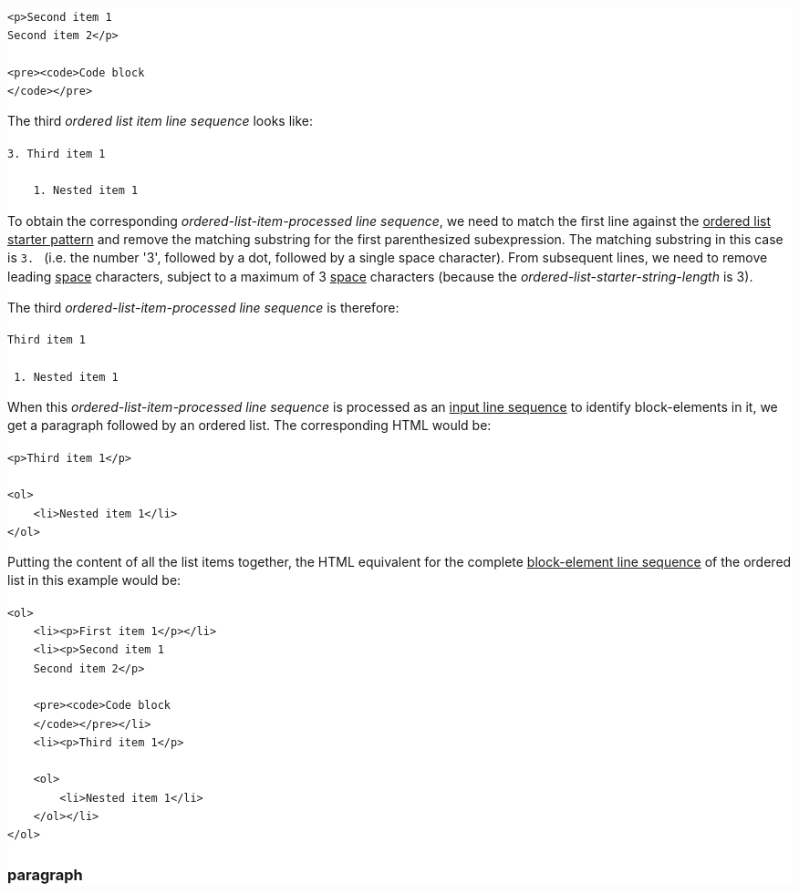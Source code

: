     <p>Second item 1
    Second item 2</p>

    <pre><code>Code block
    </code></pre>

The third _ordered list item line sequence_ looks like:

    3. Third item 1

        1. Nested item 1

To obtain the corresponding _ordered-list-item-processed line sequence_,
we need to match the first line against the [ordered list starter
pattern] and remove the matching substring for the first parenthesized
subexpression. The matching substring in this case is <code
style="whitespace: pre;">3. </code> (i.e. the number '3', followed by a
dot, followed by a single space character). From subsequent lines, we
need to remove leading [space] characters, subject to a maximum of 3
[space] characters (because the _ordered-list-starter-string-length_ is
3).

The third _ordered-list-item-processed line sequence_ is therefore:

    Third item 1

     1. Nested item 1

When this _ordered-list-item-processed line sequence_ is processed as
an [input line sequence] to identify block-elements in it, we get a
paragraph followed by an ordered list.  The corresponding HTML would
be:

    <p>Third item 1</p>

    <ol>
        <li>Nested item 1</li>
    </ol>

Putting the content of all the list items together, the HTML equivalent
for the complete [block-element line sequence] of the ordered list in
this example would be:


    <ol>
        <li><p>First item 1</p></li>
        <li><p>Second item 1
        Second item 2</p>

        <pre><code>Code block
        </code></pre></li>
        <li><p>Third item 1</p>

        <ol>
            <li>Nested item 1</li>
        </ol></li>
    </ol>

<h3 id="paragraph">paragraph</h3>


[vfmd Markdown syntax]: introduction.md
[userguide]: userguide.md
[Definitions]: #definitions
[document]: #document
[character]: #characters
[characters]: #characters
[space]: #space
[non-space]: #non-space
[line break]: #line-break
[line breaks]: #line-break
[non-line-break]: #non-line-break
[whitespace]: #whitespace
[string]: #string
[trimming]: #trimming
[trimmed]: #trimming
[simplifying]: #simplifying
[simplified]: #simplifying
[escaping]: #escaping
[unescaped]: #escaping
[quoted string]: #quoted-string
[enclosed string]: #enclosed-string
[line]: #lines
[lines]: #lines
[blank line]: #blank-line
[blank lines]: #blank-line
[block-elements]: #block-elements
[identify the block-elements]: #identifying-block-elements
[Identifying block-elements]: #identifying-block-elements
[input line sequence]: #identifying-block-elements
[The block-element line sequence]: #block-element-line-sequence
[block-element line sequence]: #block-element-line-sequence
[block-element line sequences]: #block-element-line-sequence
[block-element start line]: #block-element-line-sequence
[block-element end line]: #block-element-line-sequence
[Type and extent of a block-element]: #type-and-extent-block-element
[unordered list starter pattern]: #unordered-list-starter-pattern
[ordered list starter pattern]: #ordered-list-starter-pattern
[verbatim HTML element]: #verbatim-html-element
[HTML parser states relevant to finding the end of a paragraph]: #html-parser-states-relevant-to-end-of-paragraph
[verbatim HTML element]: #verbatim-html-element
[non-verbatim HTML element]: #verbatim-html-element
[Interpreting block-elements]: #interpreting-block-elements
[atx-style header]: #atx-style-header
[**atx-style header**]: #atx-style-header
[setext-style header]: #setext-style-header
[**setext-style header**]: #setext-style-header
[code block]: #code-block
[**code block**]: #code-block
[blockquote]: #blockquote
[**blockquote**]: #blockquote
[horizontal rule]: #horizontal-rule
[**horizontal rule**]: #horizontal-rule
[unordered list]: #unordered-list
[**unordered list**]: #unordered-list
[ordered list]: #ordered-list
[**ordered list**]: #ordered-list
[paragraph]: #paragraph
[**paragraph**]: #paragraph
[HTML5]: http://www.w3.org/TR/html5/ "HTML5 Specification"
[phrasing content]: http://www.w3.org/TR/html5/dom.html#phrasing-content-1
[phrasing-html-element]: #phrasing-html-element
[reference-resolution block]: #reference-resolution-block
[**reference-resolution block**]: #reference-resolution-block
[link reference association map]: #link-reference-association-map
[null block]: #null-block
[**null block**]: #null-block
[Identifying span-elements]: #identifying-span-elements
[text span sequence]: #identifying-span-elements
[input character sequence]: #identifying-span-elements
[stack of potential opening span tags]: #stack-of-potential-opening-span-tags
[stack-node-properties]: #stack-node-properties
[top node]: #top-node
[topmost node of type]: #topmost-node-of-type
[Procedure for identifying span tags]: #procedure-for-identifying-span-tags
[procedure for identifying span tags]: #procedure-for-identifying-span-tags
[current-position]: #current-position
[remaining-character-sequence]: #remaining-character-sequence
[consumed-character-count]: #consumed-character-count
[is-verbatim-html-mode]: #is-verbatim-html-mode
[Procedure for identifying link tags]: #procedure-for-identifying-link-tags
[procedure for identifying link tags]: #procedure-for-identifying-link-tags
[Procedure for identifying emphasis tags]: #procedure-for-identifying-emphasis-tags
[procedure for identifying emphasis tags]: #procedure-for-identifying-emphasis-tags
[emphasis-fringe-rank]: #emphasis-fringe-rank
[left-fringe-rank]: #left-fringe-rank
[right-fringe-rank]: #right-fringe-rank
[emphasis indicator string]: #emphasis-indicator-string>
[left-flanking]: #flanking
[right-flanking]: #flanking
[non-flanking]: #flanking
[emphasis tag string]: #emphasis-tag-string
[emphasis tag strings]: #emphasis-tag-string
[constituent character]: #constituent-character
[Procedure for matching emphasis tag strings]: #procedure-for-matching-emphasis-tag-strings
[procedure for matching emphasis tag strings]: #procedure-for-matching-emphasis-tag-strings
[Procedure for identifying code-span tags]: #procedure-for-identifying-code-span-tags
[procedure for identifying code-span tags]: #procedure-for-identifying-code-span-tags
[Procedure for identifying image tags]: #procedure-for-identifying-image-tags
[procedure for identifying image tags]: #procedure-for-identifying-image-tags
[image-tag-starter-pattern]: #image-tag-starter-pattern
[image-alt-text-string]: #image-alt-text-string
[residual-image-sequence]: #residual-image-sequence
[alt-text-pattern-match-length]: #alt-text-pattern-match-length
[Procedure for detecting automatic links]: #procedure-for-detecting-automatic-links
[procedure for detecting automatic links]: #procedure-for-detecting-automatic-links
[word-separator]: #word-separator
[Procedure for identifying HTML tags]: #procedure-for-identifying-html-tags
[procedure for identifying HTML tags]: #procedure-for-identifying-html-tags
[verbatim-html-starter-tag-name]: #verbatim-html-starter-tag-name
[verbatim-html-container-tag-name]: #verbatim-html-container-tag-name
[Additional processing]: #additional-processing
[Processing text fragments]: #processing-text-fragments
[processing text fragments]: #processing-text-fragments
[punctuation]: #punctuation
[Processing for HTML output]: #processing-for-html-output
[HTML text escaping]: #html-text-escaping
[html-text-escaped]: #html-text-escaping
[Attribute value escaping]: #attribute-value-escaping
[attribute-value-escaped]: #attribute-value-escaping